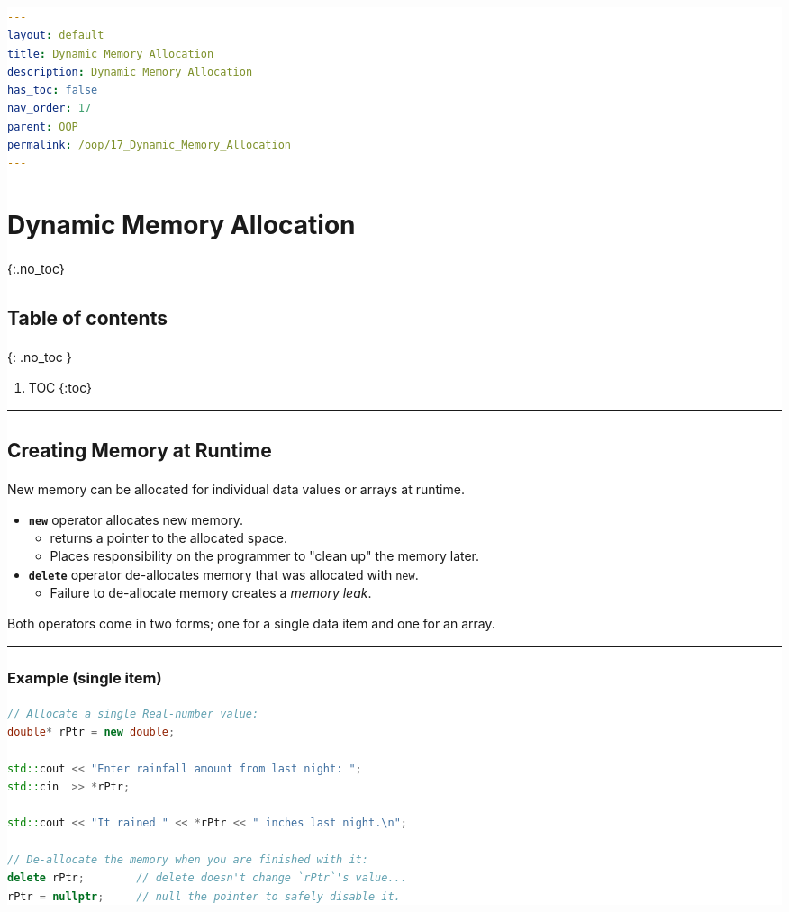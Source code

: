 ```yaml
---
layout: default
title: Dynamic Memory Allocation
description: Dynamic Memory Allocation
has_toc: false
nav_order: 17
parent: OOP
permalink: /oop/17_Dynamic_Memory_Allocation
---
```


# Dynamic Memory Allocation
{:.no_toc}

## Table of contents
{: .no_toc }

1. TOC
{:toc}

---

## Creating Memory at Runtime

New memory can be allocated for individual data values or arrays at runtime.

* **`new`** operator allocates new memory.
    - returns a pointer to the allocated space.
    - Places responsibility on the programmer to "clean up" the memory later.
* **`delete`** operator de-allocates memory that was allocated with `new`.
    - Failure to de-allocate memory creates a _memory leak_.

Both operators come in two forms; one for a single data item and one for an array.

---

### Example (single item)

``` cpp
// Allocate a single Real-number value:
double* rPtr = new double;

std::cout << "Enter rainfall amount from last night: ";
std::cin  >> *rPtr;

std::cout << "It rained " << *rPtr << " inches last night.\n";

// De-allocate the memory when you are finished with it:
delete rPtr;        // delete doesn't change `rPtr`'s value...
rPtr = nullptr;     // null the pointer to safely disable it.
```
